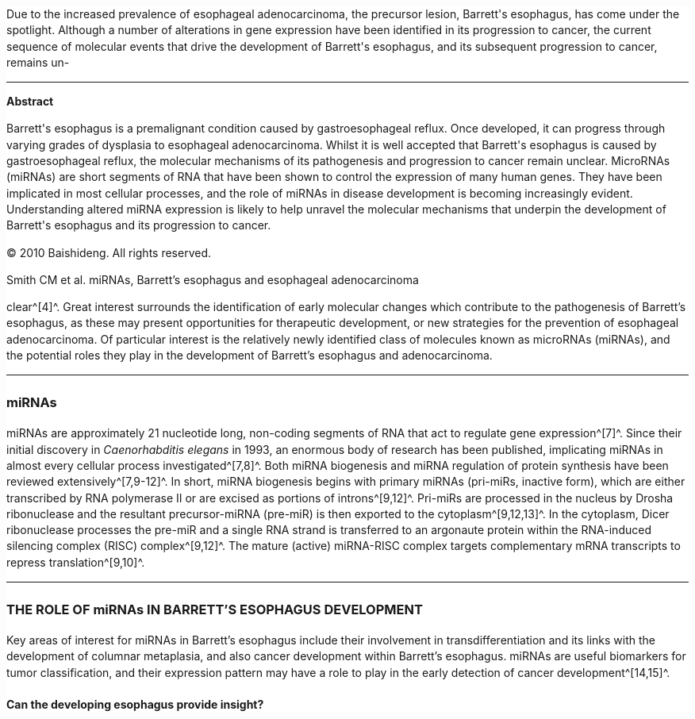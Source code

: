 Due to the increased prevalence of esophageal adenocarcinoma, the precursor lesion, Barrett's esophagus, has come under the spotlight. Although a number of alterations in gene expression have been identified in its progression to cancer, the current sequence of molecular events that drive the development of Barrett's esophagus, and its subsequent progression to cancer, remains un-

---

**Abstract**

Barrett's esophagus is a premalignant condition caused by gastroesophageal reflux. Once developed, it can progress through varying grades of dysplasia to esophageal adenocarcinoma. Whilst it is well accepted that Barrett's esophagus is caused by gastroesophageal reflux, the molecular mechanisms of its pathogenesis and progression to cancer remain unclear. MicroRNAs (miRNAs) are short segments of RNA that have been shown to control the expression of many human genes. They have been implicated in most cellular processes, and the role of miRNAs in disease development is becoming increasingly evident. Understanding altered miRNA expression is likely to help unravel the molecular mechanisms that underpin the development of Barrett's esophagus and its progression to cancer.

© 2010 Baishideng. All rights reserved.

Smith CM et al. miRNAs, Barrett’s esophagus and esophageal adenocarcinoma

clear^[4]^. Great interest surrounds the identification of early molecular changes which contribute to the pathogenesis of Barrett’s esophagus, as these may present opportunities for therapeutic development, or new strategies for the prevention of esophageal adenocarcinoma. Of particular interest is the relatively newly identified class of molecules known as microRNAs (miRNAs), and the potential roles they play in the development of Barrett’s esophagus and adenocarcinoma.

---

### miRNAs

miRNAs are approximately 21 nucleotide long, non-coding segments of RNA that act to regulate gene expression^[7]^. Since their initial discovery in *Caenorhabditis elegans* in 1993, an enormous body of research has been published, implicating miRNAs in almost every cellular process investigated^[7,8]^. Both miRNA biogenesis and miRNA regulation of protein synthesis have been reviewed extensively^[7,9-12]^. In short, miRNA biogenesis begins with primary miRNAs (pri-miRs, inactive form), which are either transcribed by RNA polymerase II or are excised as portions of introns^[9,12]^. Pri-miRs are processed in the nucleus by Drosha ribonuclease and the resultant precursor-miRNA (pre-miR) is then exported to the cytoplasm^[9,12,13]^. In the cytoplasm, Dicer ribonuclease processes the pre-miR and a single RNA strand is transferred to an argonaute protein within the RNA-induced silencing complex (RISC) complex^[9,12]^. The mature (active) miRNA-RISC complex targets complementary mRNA transcripts to repress translation^[9,10]^.

---

### THE ROLE OF miRNAs IN BARRETT’S ESOPHAGUS DEVELOPMENT

Key areas of interest for miRNAs in Barrett’s esophagus include their involvement in transdifferentiation and its links with the development of columnar metaplasia, and also cancer development within Barrett’s esophagus. miRNAs are useful biomarkers for tumor classification, and their expression pattern may have a role to play in the early detection of cancer development^[14,15]^.

#### Can the developing esophagus provide insight?
